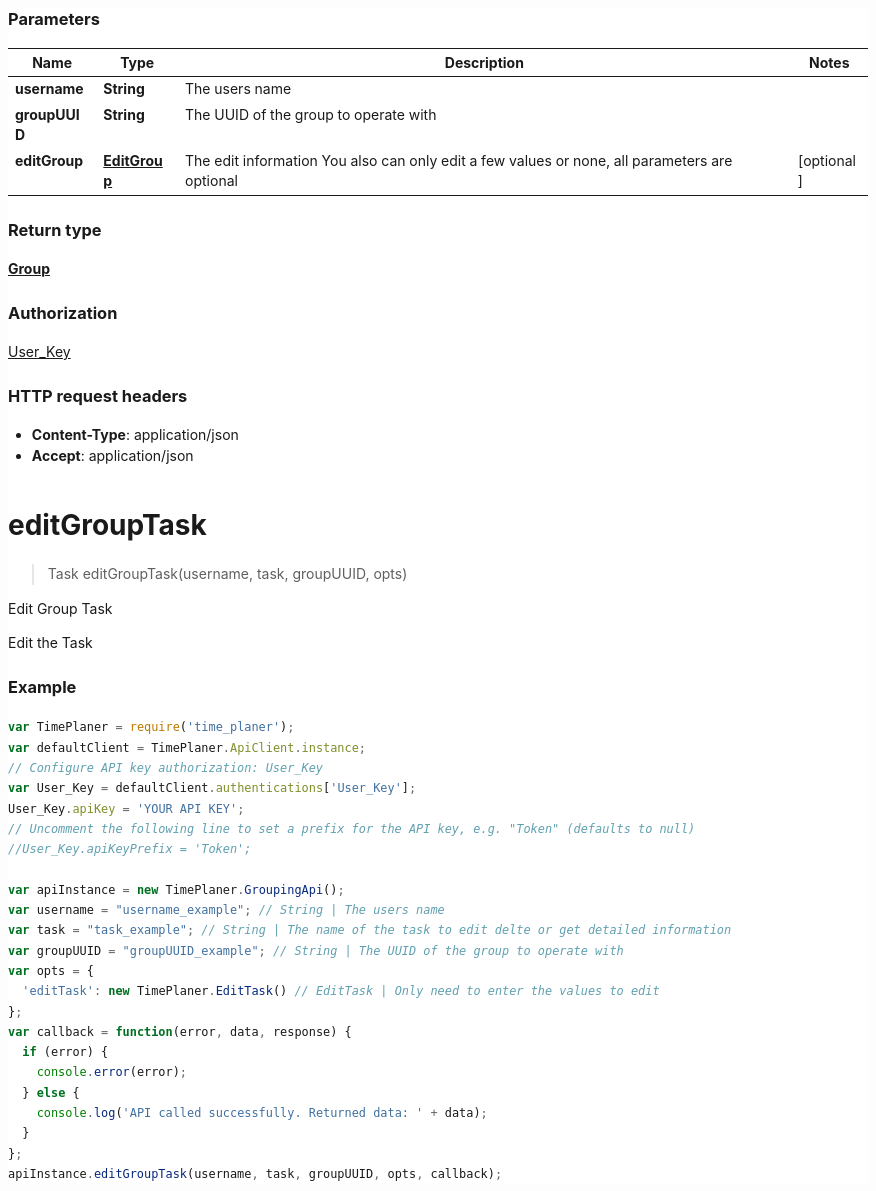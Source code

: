 ### Parameters

Name | Type | Description  | Notes
------------- | ------------- | ------------- | -------------
 **username** | **String**| The users name | 
 **groupUUID** | **String**| The UUID of the group to operate with | 
 **editGroup** | [**EditGroup**](EditGroup.md)| The edit information  You also can only edit a few values or none, all parameters are optional | [optional] 

### Return type

[**Group**](Group.md)

### Authorization

[User_Key](../README.md#User_Key)

### HTTP request headers

 - **Content-Type**: application/json
 - **Accept**: application/json

<a name="editGroupTask"></a>
# **editGroupTask**
> Task editGroupTask(username, task, groupUUID, opts)

Edit Group Task

Edit the Task

### Example
```javascript
var TimePlaner = require('time_planer');
var defaultClient = TimePlaner.ApiClient.instance;
// Configure API key authorization: User_Key
var User_Key = defaultClient.authentications['User_Key'];
User_Key.apiKey = 'YOUR API KEY';
// Uncomment the following line to set a prefix for the API key, e.g. "Token" (defaults to null)
//User_Key.apiKeyPrefix = 'Token';

var apiInstance = new TimePlaner.GroupingApi();
var username = "username_example"; // String | The users name
var task = "task_example"; // String | The name of the task to edit delte or get detailed information
var groupUUID = "groupUUID_example"; // String | The UUID of the group to operate with
var opts = {
  'editTask': new TimePlaner.EditTask() // EditTask | Only need to enter the values to edit
};
var callback = function(error, data, response) {
  if (error) {
    console.error(error);
  } else {
    console.log('API called successfully. Returned data: ' + data);
  }
};
apiInstance.editGroupTask(username, task, groupUUID, opts, callback);
```
